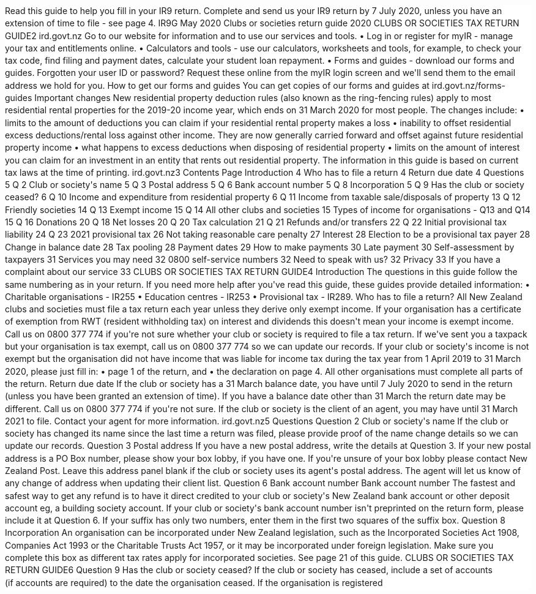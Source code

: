 Read this guide to help you fill in your IR9 return. Complete and send us your IR9 return by 7 July 2020, unless you have an extension of time to file - see page 4. IR9G May 2020 Clubs or societies return guide 2020 CLUBS OR SOCIETIES TAX RETURN GUIDE2 ird.govt.nz Go to our website for information and to use our services and tools. • Log in or register for myIR - manage your tax and entitlements online. • Calculators and tools - use our calculators, worksheets and tools, for example, to check your tax code, find filing and payment dates, calculate your student loan repayment. • Forms and guides - download our forms and guides. Forgotten your user ID or password? Request these online from the myIR login screen and we'll send them to the email address we hold for you. How to get our forms and guides You can get copies of our forms and guides at ird.govt.nz/forms-guides Important changes New residential property deduction rules (also known as the ring-fencing rules) apply to most residential rental properties for the 2019-20 income year, which ends on 31 March 2020 for most people. The changes include: • limits to the amount of deductions you can claim if your residential rental property makes a loss • inability to offset residential excess deductions/rental loss against other income. They are now generally carried forward and offset against future residential property income • what happens to excess deductions when disposing of residential property • limits on the amount of interest you can claim for an investment in an entity that rents out residential property. The information in this guide is based on current tax laws at the time of printing. ird.govt.nz3 Contents Page Introduction 4 Who has to file a return 4 Return due date 4 Questions 5 Q 2 Club or society's name 5 Q 3 Postal address 5 Q 6 Bank account number 5 Q 8 Incorporation 5 Q 9 Has the club or society ceased? 6 Q 10 Income and expenditure from residential property 6 Q 11 Income from taxable sale/disposals of property 13 Q 12 Friendly societies 14 Q 13 Exempt income 15 Q 14 All other clubs and societies 15 Types of income for organisations - Q13 and Q14 15 Q 16 Donations 20 Q 18 Net losses 20 Q 20 Tax calculation 21 Q 21 Refunds and/or transfers 22 Q 22 Initial provisional tax liability 24 Q 23 2021 provisional tax 26 Not taking reasonable care penalty 27 Interest 28 Election to be a provisional tax payer 28 Change in balance date 28 Tax pooling 28 Payment dates 29 How to make payments 30 Late payment 30 Self-assessment by taxpayers 31 Services you may need 32 0800 self-service numbers 32 Need to speak with us? 32 Privacy 33 If you have a complaint about our service 33 CLUBS OR SOCIETIES TAX RETURN GUIDE4 Introduction The questions in this guide follow the same numbering as in your return. If you need more help after you've read this guide, these guides provide detailed information: • Charitable organisations - IR255 • Education centres - IR253 • Provisional tax - IR289. Who has to file a return? All New Zealand clubs and societies must file a tax return each year unless they derive only exempt income. If your organisation has a certificate of exemption from RWT (resident withholding tax) on interest and dividends this doesn't mean your income is exempt income. Call us on 0800 377 774 if you're not sure whether your club or society is required to file a tax return. If we've sent you a taxpack but your organisation is tax exempt, call us on 0800 377 774 so we can update our records. If your club or society's income is not exempt but the organisation did not have income that was liable for income tax during the tax year from 1 April 2019 to 31 March 2020, please just fill in: • page 1 of the return, and • the declaration on page 4. All other organisations must complete all parts of the return. Return due date If the club or society has a 31 March balance date, you have until 7 July 2020 to send in the return (unless you have been granted an extension of time). If you have a balance date other than 31 March the return date may be different. Call us on 0800 377 774 if you're not sure. If the club or society is the client of an agent, you may have until 31 March 2021 to file. Contact your agent for more information. ird.govt.nz5 Questions Question 2 Club or society's name If the club or society has changed its name since the last time a return was filed, please provide proof of the name change details so we can update our records. Question 3 Postal address If you have a new postal address, write the details at Question 3. If your new postal address is a PO Box number, please show your box lobby, if you have one. If you're unsure of your box lobby please contact New Zealand Post. Leave this address panel blank if the club or society uses its agent's postal address. The agent will let us know of any change of address when updating their client list. Question 6 Bank account number Bank account number The fastest and safest way to get any refund is to have it direct credited to your club or society's New Zealand bank account or other deposit account eg, a building society account. If your club or society's bank account number isn't preprinted on the return form, please include it at Question 6. If your suffix has only two numbers, enter them in the first two squares of the suffix box. Question 8 Incorporation An organisation can be incorporated under New Zealand legislation, such as the Incorporated Societies Act 1908, Companies Act 1993 or the Charitable Trusts Act 1957, or it may be incorporated under foreign legislation. Make sure you complete this box as different tax rates apply for incorporated societies. See page 21 of this guide. CLUBS OR SOCIETIES TAX RETURN GUIDE6 Question 9 Has the club or society ceased? If the club or society has ceased, include a set of accounts (if accounts are required) to the date the organisation ceased. If the organisation is registered